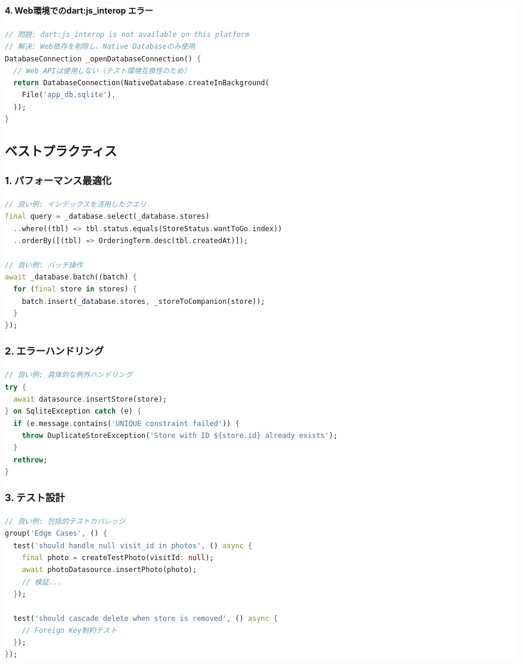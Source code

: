 #### 4. Web環境でのdart:js_interop エラー

```dart
// 問題: dart:js_interop is not available on this platform
// 解決: Web依存を削除し、Native Databaseのみ使用
DatabaseConnection _openDatabaseConnection() {
  // Web APIは使用しない（テスト環境互換性のため）
  return DatabaseConnection(NativeDatabase.createInBackground(
    File('app_db.sqlite'),
  ));
}
```

## ベストプラクティス

### 1. パフォーマンス最適化

```dart
// 良い例: インデックスを活用したクエリ
final query = _database.select(_database.stores)
  ..where((tbl) => tbl.status.equals(StoreStatus.wantToGo.index))
  ..orderBy([(tbl) => OrderingTerm.desc(tbl.createdAt)]);

// 良い例: バッチ操作
await _database.batch((batch) {
  for (final store in stores) {
    batch.insert(_database.stores, _storeToCompanion(store));
  }
});
```

### 2. エラーハンドリング

```dart
// 良い例: 具体的な例外ハンドリング
try {
  await datasource.insertStore(store);
} on SqliteException catch (e) {
  if (e.message.contains('UNIQUE constraint failed')) {
    throw DuplicateStoreException('Store with ID ${store.id} already exists');
  }
  rethrow;
}
```

### 3. テスト設計

```dart
// 良い例: 包括的テストカバレッジ
group('Edge Cases', () {
  test('should handle null visit_id in photos', () async {
    final photo = createTestPhoto(visitId: null);
    await photoDatasource.insertPhoto(photo);
    // 検証...
  });

  test('should cascade delete when store is removed', () async {
    // Foreign Key制約テスト
  });
});
```
